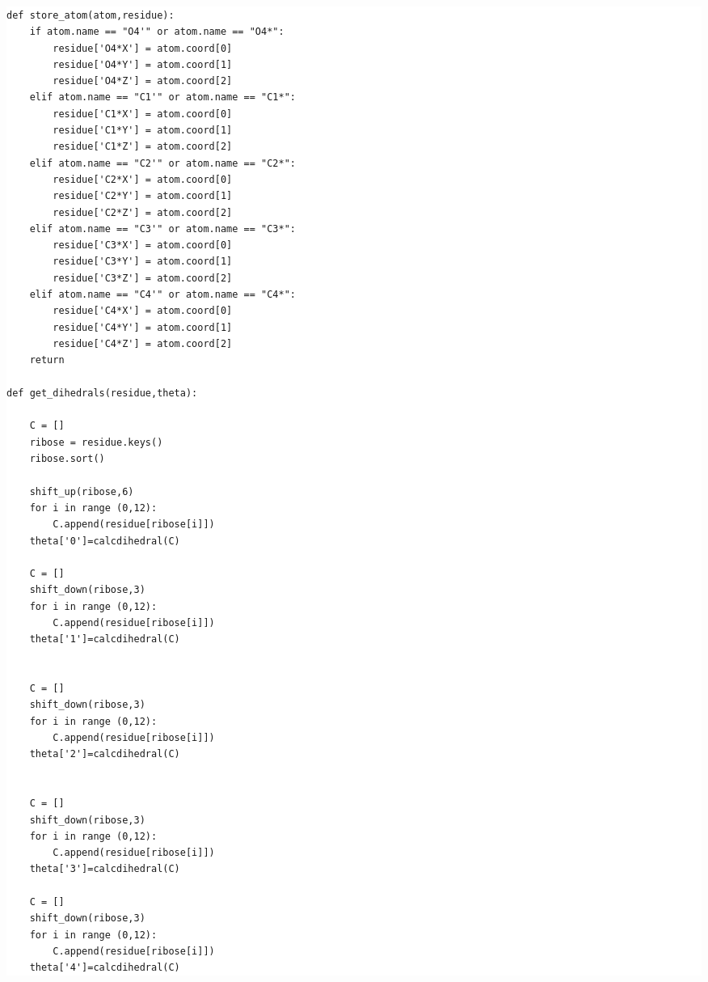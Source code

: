     
    def store_atom(atom,residue):
    	if atom.name == "O4'" or atom.name == "O4*":
    		residue['O4*X'] = atom.coord[0]
    		residue['O4*Y'] = atom.coord[1]
    		residue['O4*Z'] = atom.coord[2]
    	elif atom.name == "C1'" or atom.name == "C1*":
    		residue['C1*X'] = atom.coord[0]
    		residue['C1*Y'] = atom.coord[1]
    		residue['C1*Z'] = atom.coord[2]
    	elif atom.name == "C2'" or atom.name == "C2*":
    		residue['C2*X'] = atom.coord[0]
    		residue['C2*Y'] = atom.coord[1]
    		residue['C2*Z'] = atom.coord[2]
    	elif atom.name == "C3'" or atom.name == "C3*":
    		residue['C3*X'] = atom.coord[0]
    		residue['C3*Y'] = atom.coord[1]
    		residue['C3*Z'] = atom.coord[2]
    	elif atom.name == "C4'" or atom.name == "C4*":
    		residue['C4*X'] = atom.coord[0]
    		residue['C4*Y'] = atom.coord[1]
    		residue['C4*Z'] = atom.coord[2]
    	return
    
    def get_dihedrals(residue,theta):
    
    	C = []
    	ribose = residue.keys()
    	ribose.sort()
    	
    	shift_up(ribose,6)
    	for i in range (0,12):
    		C.append(residue[ribose[i]])
    	theta['0']=calcdihedral(C)
    	
    	C = []
    	shift_down(ribose,3)
    	for i in range (0,12):
    		C.append(residue[ribose[i]])
    	theta['1']=calcdihedral(C)
    
    
    	C = []
    	shift_down(ribose,3)
    	for i in range (0,12):
    		C.append(residue[ribose[i]])
    	theta['2']=calcdihedral(C)
    
    
    	C = []
    	shift_down(ribose,3)
    	for i in range (0,12):
    		C.append(residue[ribose[i]])
    	theta['3']=calcdihedral(C)
    
    	C = []
    	shift_down(ribose,3)
    	for i in range (0,12):
    		C.append(residue[ribose[i]])
    	theta['4']=calcdihedral(C)
    	